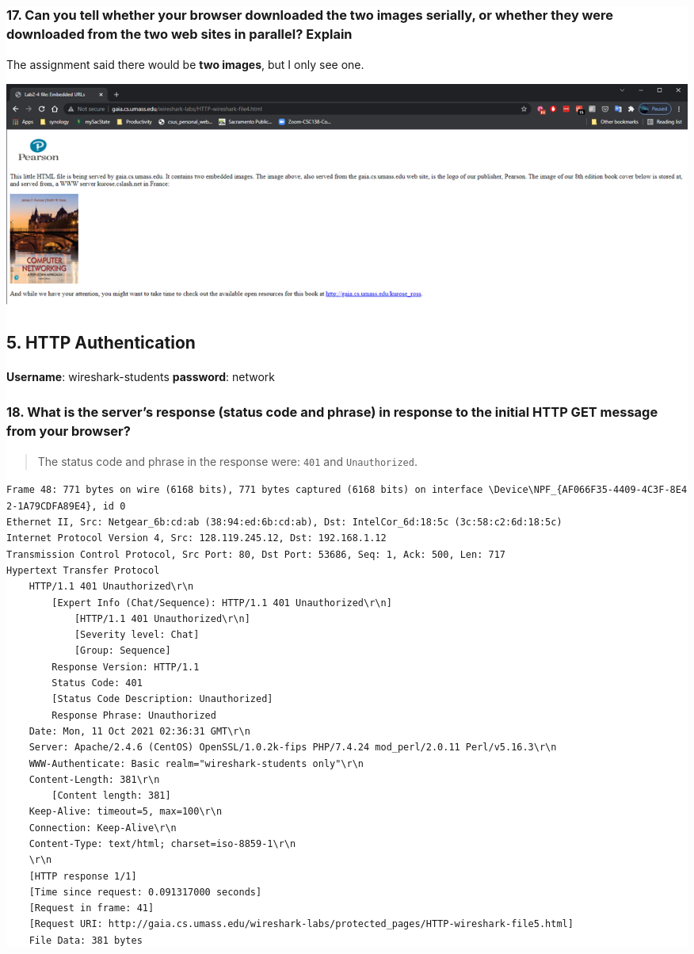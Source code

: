 ### 17. Can you tell whether your browser downloaded the two images serially, or whether they were downloaded from the two web sites in parallel? Explain

The assignment said there would be **two images**, but I only see one.

![Browser section 4](assignment-images/20211010-section4-basic-http-get-response-interaction_browser.png)

## 5. HTTP Authentication

**Username**: wireshark-students
**password**: network

### 18. What is the server’s response (status code and phrase) in response to the initial HTTP GET message from your browser?

> The status code and phrase in the response were: `401` and `Unauthorized`.

```text
Frame 48: 771 bytes on wire (6168 bits), 771 bytes captured (6168 bits) on interface \Device\NPF_{AF066F35-4409-4C3F-8E42-1A79CDFA89E4}, id 0
Ethernet II, Src: Netgear_6b:cd:ab (38:94:ed:6b:cd:ab), Dst: IntelCor_6d:18:5c (3c:58:c2:6d:18:5c)
Internet Protocol Version 4, Src: 128.119.245.12, Dst: 192.168.1.12
Transmission Control Protocol, Src Port: 80, Dst Port: 53686, Seq: 1, Ack: 500, Len: 717
Hypertext Transfer Protocol
    HTTP/1.1 401 Unauthorized\r\n
        [Expert Info (Chat/Sequence): HTTP/1.1 401 Unauthorized\r\n]
            [HTTP/1.1 401 Unauthorized\r\n]
            [Severity level: Chat]
            [Group: Sequence]
        Response Version: HTTP/1.1
        Status Code: 401
        [Status Code Description: Unauthorized]
        Response Phrase: Unauthorized
    Date: Mon, 11 Oct 2021 02:36:31 GMT\r\n
    Server: Apache/2.4.6 (CentOS) OpenSSL/1.0.2k-fips PHP/7.4.24 mod_perl/2.0.11 Perl/v5.16.3\r\n
    WWW-Authenticate: Basic realm="wireshark-students only"\r\n
    Content-Length: 381\r\n
        [Content length: 381]
    Keep-Alive: timeout=5, max=100\r\n
    Connection: Keep-Alive\r\n
    Content-Type: text/html; charset=iso-8859-1\r\n
    \r\n
    [HTTP response 1/1]
    [Time since request: 0.091317000 seconds]
    [Request in frame: 41]
    [Request URI: http://gaia.cs.umass.edu/wireshark-labs/protected_pages/HTTP-wireshark-file5.html]
    File Data: 381 bytes
```